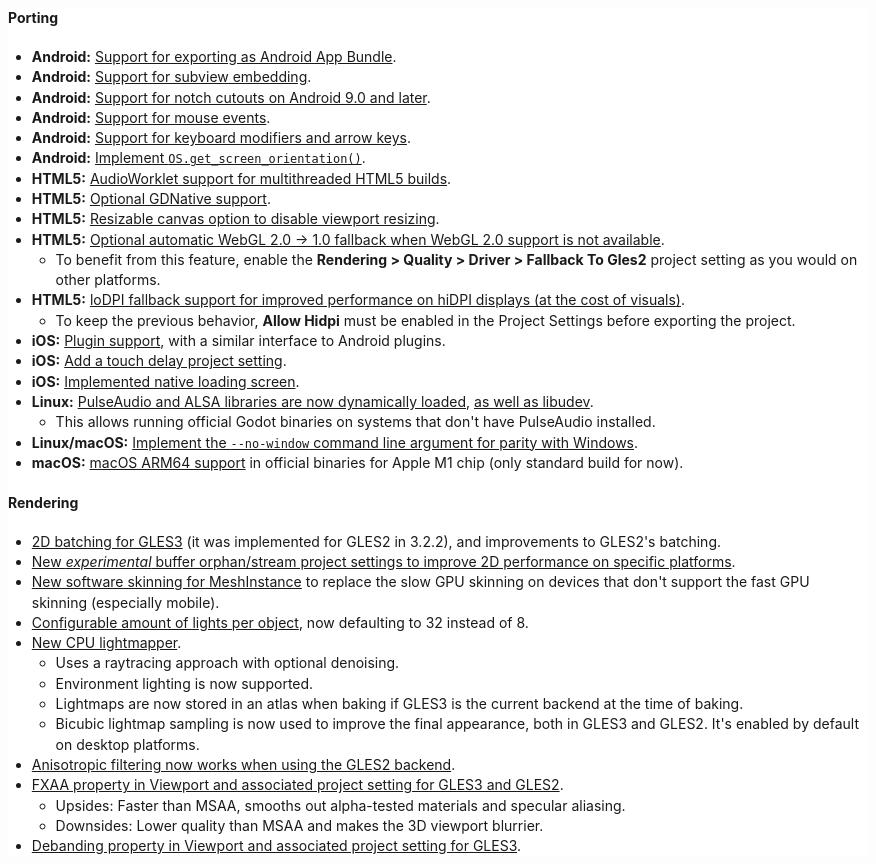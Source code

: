 #### Porting

- **Android:** [Support for exporting as Android App Bundle](https://github.com/godotengine/godot-proposals/issues/342).
- **Android:** [Support for subview embedding](https://github.com/godotengine/godot-proposals/issues/1064).
- **Android:** [Support for notch cutouts on Android 9.0 and later](https://github.com/godotengine/godot/pull/43104).
- **Android:** [Support for mouse events](https://github.com/godotengine/godot/pull/42360).
- **Android:** [Support for keyboard modifiers and arrow keys](https://github.com/godotengine/godot/pull/40398).
- **Android:** [Implement `OS.get_screen_orientation()`](https://github.com/godotengine/godot/pull/43022).
- **HTML5:** [AudioWorklet support for multithreaded HTML5 builds](https://github.com/godotengine/godot/pull/43454).
- **HTML5:** [Optional GDNative support](https://github.com/godotengine/godot/pull/44076).
- **HTML5:** [Resizable canvas option to disable viewport resizing](https://github.com/godotengine/godot/pull/42266).
- **HTML5:** [Optional automatic WebGL 2.0 -> 1.0 fallback when WebGL 2.0 support is not available](https://github.com/godotengine/godot/pull/47659).
  - To benefit from this feature, enable the **Rendering > Quality > Driver > Fallback To Gles2** project setting as you would on other platforms.
- **HTML5:** [loDPI fallback support for improved performance on hiDPI displays (at the cost of visuals)](https://github.com/godotengine/godot/pull/46802).
  - To keep the previous behavior, **Allow Hidpi** must be enabled in the Project Settings before exporting the project.
- **iOS:** [Plugin support](https://github.com/godotengine/godot/pull/41340), with a similar interface to Android plugins.
- **iOS:** [Add a touch delay project setting](https://github.com/godotengine/godot/pull/42457).
- **iOS:** [Implemented native loading screen](https://github.com/godotengine/godot/pull/45693).
- **Linux:** [PulseAudio and ALSA libraries are now dynamically loaded](https://github.com/godotengine/godot/pull/46107), [as well as libudev](https://github.com/godotengine/godot/pull/46117).
  - This allows running official Godot binaries on systems that don't have PulseAudio installed.
- **Linux/macOS:** [Implement the `--no-window` command line argument for parity with Windows](https://github.com/godotengine/godot/pull/42276).
- **macOS:** [macOS ARM64 support](https://github.com/godotengine/godot/pull/39788) in official binaries for Apple M1 chip (only standard build for now).

#### Rendering

- [2D batching for GLES3](https://github.com/godotengine/godot/pull/42119) (it was implemented for GLES2 in 3.2.2), and improvements to GLES2's batching.
- [New *experimental* buffer orphan/stream project settings to improve 2D performance on specific platforms](https://github.com/godotengine/godot/pull/47864).
- [New software skinning for MeshInstance](https://github.com/godotengine/godot/pull/40313) to replace the slow GPU skinning on devices that don't support the fast GPU skinning (especially mobile).
- [Configurable amount of lights per object](https://github.com/godotengine/godot/pull/43606), now defaulting to 32 instead of 8.
- [New CPU lightmapper](https://github.com/godotengine/godot/pull/44628).
  - Uses a raytracing approach with optional denoising.
  - Environment lighting is now supported.
  - Lightmaps are now stored in an atlas when baking if GLES3 is the current backend at the time of baking.
  - Bicubic lightmap sampling is now used to improve the final appearance, both in GLES3 and GLES2. It's enabled by default on desktop platforms.
- [Anisotropic filtering now works when using the GLES2 backend](https://github.com/godotengine/godot/pull/45654).
- [FXAA property in Viewport and associated project setting for GLES3 and GLES2](https://github.com/godotengine/godot/pull/42006).
  - Upsides: Faster than MSAA, smooths out alpha-tested materials and specular aliasing.
  - Downsides: Lower quality than MSAA and makes the 3D viewport blurrier.
- [Debanding property in Viewport and associated project setting for GLES3](https://github.com/godotengine/godot/pull/42942).